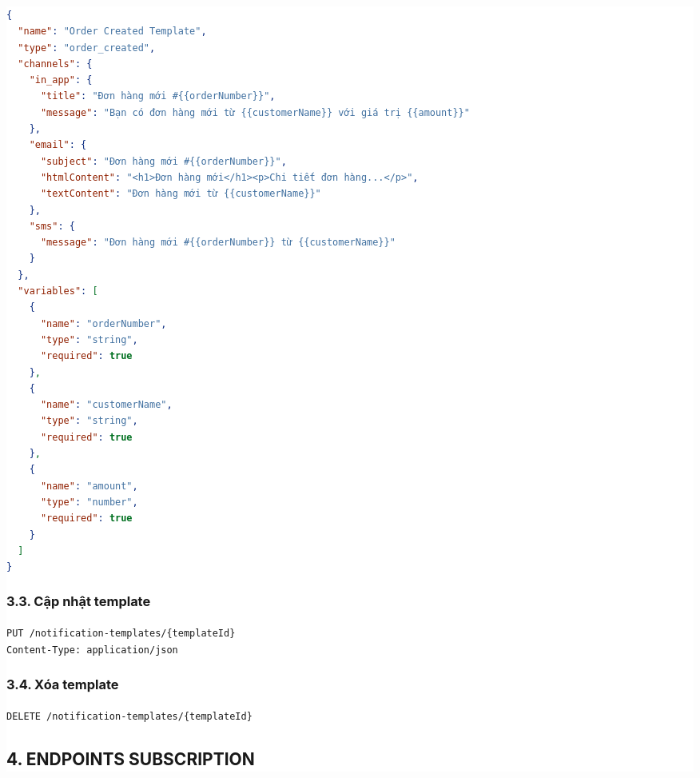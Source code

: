 ```json
{
  "name": "Order Created Template",
  "type": "order_created",
  "channels": {
    "in_app": {
      "title": "Đơn hàng mới #{{orderNumber}}",
      "message": "Bạn có đơn hàng mới từ {{customerName}} với giá trị {{amount}}"
    },
    "email": {
      "subject": "Đơn hàng mới #{{orderNumber}}",
      "htmlContent": "<h1>Đơn hàng mới</h1><p>Chi tiết đơn hàng...</p>",
      "textContent": "Đơn hàng mới từ {{customerName}}"
    },
    "sms": {
      "message": "Đơn hàng mới #{{orderNumber}} từ {{customerName}}"
    }
  },
  "variables": [
    {
      "name": "orderNumber",
      "type": "string",
      "required": true
    },
    {
      "name": "customerName",
      "type": "string",
      "required": true
    },
    {
      "name": "amount",
      "type": "number",
      "required": true
    }
  ]
}
```

### 3.3. Cập nhật template

```http
PUT /notification-templates/{templateId}
Content-Type: application/json
```

### 3.4. Xóa template

```http
DELETE /notification-templates/{templateId}
```

## 4. ENDPOINTS SUBSCRIPTION
